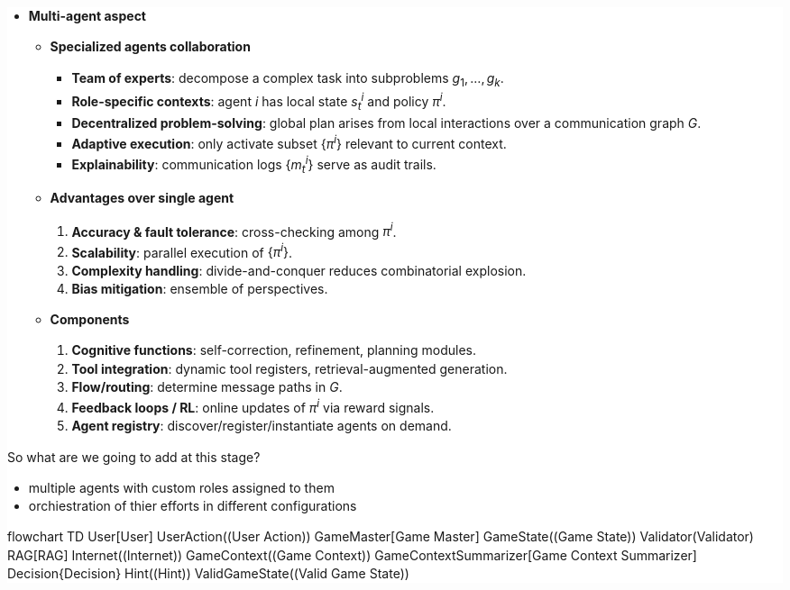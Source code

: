 * **Multi-agent aspect**

  * **Specialized agents collaboration**

    * **Team of experts**: decompose a complex task into subproblems $g_1,\dots,g_k$.
    * **Role-specific contexts**: agent $i$ has local state $s^i_t$ and policy $\pi^i$.
    * **Decentralized problem-solving**: global plan arises from local interactions over a communication graph $G$.
    * **Adaptive execution**: only activate subset $\{\pi^i\}$ relevant to current context.
    * **Explainability**: communication logs $\{m^i_t\}$ serve as audit trails.

  * **Advantages over single agent**
 
    1. **Accuracy & fault tolerance**: cross-checking among $\pi^i$.
    2. **Scalability**: parallel execution of $\{\pi^i\}$.
    3. **Complexity handling**: divide-and-conquer reduces combinatorial explosion.
    4. **Bias mitigation**: ensemble of perspectives.
  
  * **Components**

    1. **Cognitive functions**: self-correction, refinement, planning modules.
    2. **Tool integration**: dynamic tool registers, retrieval-augmented generation.
    3. **Flow/routing**: determine message paths in $G$.
    4. **Feedback loops / RL**: online updates of $\pi^i$ via reward signals.
    5. **Agent registry**: discover/register/instantiate agents on demand.

So what are we going to add at this stage?
- multiple agents with custom roles assigned to them
- orchiestration of thier efforts in different configurations

<!DOCTYPE html>
<html>
<head>
    <title>Mermaid Diagram</title>
    <script type="module">
        import mermaid from 'https://cdn.jsdelivr.net/npm/mermaid@10/dist/mermaid.esm.min.mjs';
        mermaid.initialize({ startOnLoad: true });
    </script>
</head>
<body>
    <div class="mermaid">
        flowchart TD
        User[User]
        UserAction((User Action))
        GameMaster[Game Master]
        GameState((Game State))
        Validator(Validator)
        RAG[RAG]
        Internet((Internet))
        GameContext((Game Context))
        GameContextSummarizer[Game Context Summarizer]
        Decision{Decision}
        Hint((Hint))
        ValidGameState((Valid Game State))
    